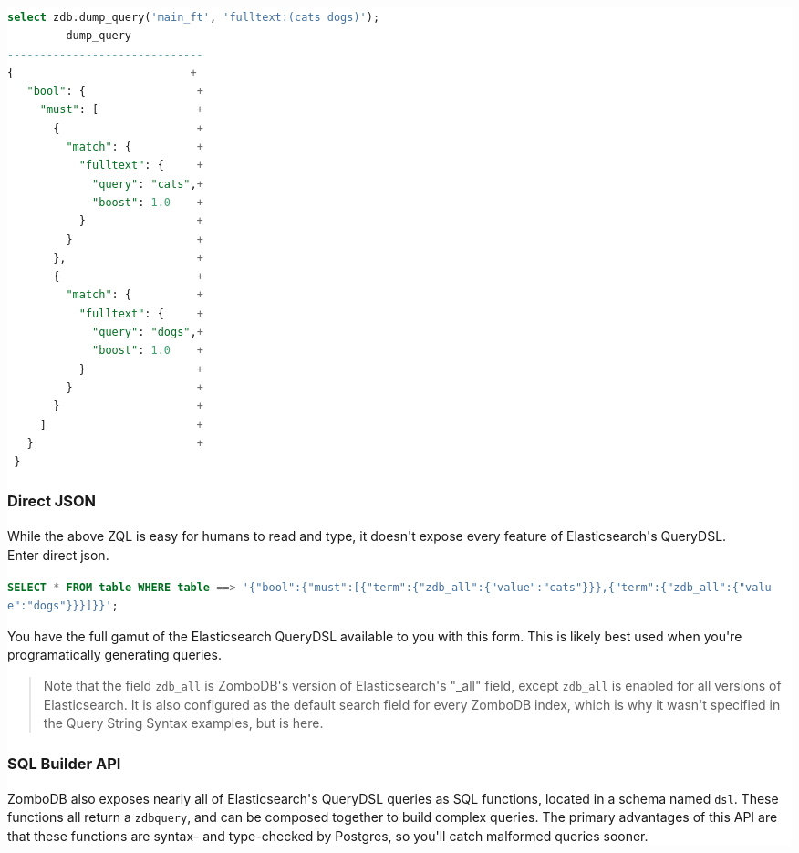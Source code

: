 ```sql
select zdb.dump_query('main_ft', 'fulltext:(cats dogs)');
         dump_query
------------------------------
{                           +
   "bool": {                 +
     "must": [               +
       {                     +
         "match": {          +
           "fulltext": {     +
             "query": "cats",+
             "boost": 1.0    +
           }                 +
         }                   +
       },                    +
       {                     +
         "match": {          +
           "fulltext": {     +
             "query": "dogs",+
             "boost": 1.0    +
           }                 +
         }                   +
       }                     +
     ]                       +
   }                         +
 }
```

### Direct JSON

While the above ZQL is easy for humans to read and type, it doesn't expose every feature of Elasticsearch's
QueryDSL.\
Enter direct json.

```sql
SELECT * FROM table WHERE table ==> '{"bool":{"must":[{"term":{"zdb_all":{"value":"cats"}}},{"term":{"zdb_all":{"value":"dogs"}}}]}}';
```

You have the full gamut of the Elasticsearch QueryDSL available to you with this form. This is likely best used when
you're programatically generating queries.

> Note that the field `zdb_all` is ZomboDB's version of Elasticsearch's "\_all" field, except `zdb_all` is enabled for
> all versions of Elasticsearch. It is also configured as the default search field for every ZomboDB index, which is why
> it wasn't specified in the Query String Syntax examples, but is here.

### SQL Builder API

ZomboDB also exposes nearly all of Elasticsearch's QueryDSL queries as SQL functions, located in a schema named `dsl`.
These functions all return a `zdbquery`, and can be composed together to build complex queries. The primary advantages
of this API are that these functions are syntax- and type-checked by Postgres, so you'll catch malformed queries sooner.
